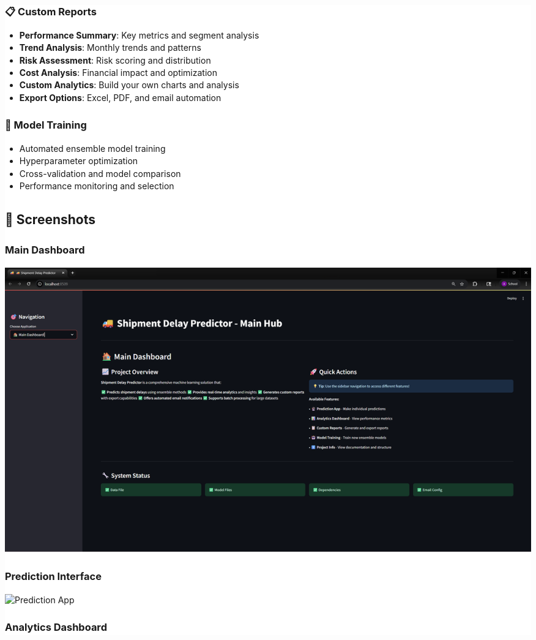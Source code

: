 ### 📋 Custom Reports

- **Performance Summary**: Key metrics and segment analysis
- **Trend Analysis**: Monthly trends and patterns
- **Risk Assessment**: Risk scoring and distribution
- **Cost Analysis**: Financial impact and optimization
- **Custom Analytics**: Build your own charts and analysis
- **Export Options**: Excel, PDF, and email automation

### 🤖 Model Training

- Automated ensemble model training
- Hyperparameter optimization
- Cross-validation and model comparison
- Performance monitoring and selection

## 📸 Screenshots

### Main Dashboard

![Main Dashboard](screenshots/main_dashboard.png)

### Prediction Interface

![Prediction App](screenshots/prediction_app.png)

### Analytics Dashboard
